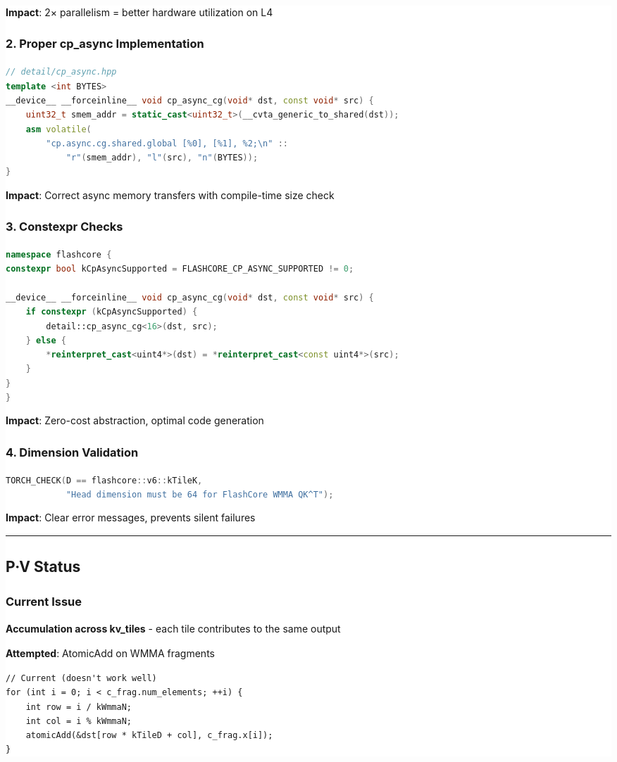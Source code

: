 **Impact**: 2× parallelism = better hardware utilization on L4

### 2. **Proper cp_async Implementation**
```cpp
// detail/cp_async.hpp
template <int BYTES>
__device__ __forceinline__ void cp_async_cg(void* dst, const void* src) {
    uint32_t smem_addr = static_cast<uint32_t>(__cvta_generic_to_shared(dst));
    asm volatile(
        "cp.async.cg.shared.global [%0], [%1], %2;\n" ::
            "r"(smem_addr), "l"(src), "n"(BYTES));
}
```

**Impact**: Correct async memory transfers with compile-time size check

### 3. **Constexpr Checks**
```cpp
namespace flashcore {
constexpr bool kCpAsyncSupported = FLASHCORE_CP_ASYNC_SUPPORTED != 0;

__device__ __forceinline__ void cp_async_cg(void* dst, const void* src) {
    if constexpr (kCpAsyncSupported) {
        detail::cp_async_cg<16>(dst, src);
    } else {
        *reinterpret_cast<uint4*>(dst) = *reinterpret_cast<const uint4*>(src);
    }
}
}
```

**Impact**: Zero-cost abstraction, optimal code generation

### 4. **Dimension Validation**
```cpp
TORCH_CHECK(D == flashcore::v6::kTileK,
            "Head dimension must be 64 for FlashCore WMMA QK^T");
```

**Impact**: Clear error messages, prevents silent failures

---

## P·V Status

### Current Issue
**Accumulation across kv_tiles** - each tile contributes to the same output

**Attempted**: AtomicAdd on WMMA fragments
```cuda
// Current (doesn't work well)
for (int i = 0; i < c_frag.num_elements; ++i) {
    int row = i / kWmmaN;
    int col = i % kWmmaN;
    atomicAdd(&dst[row * kTileD + col], c_frag.x[i]);
}
```
